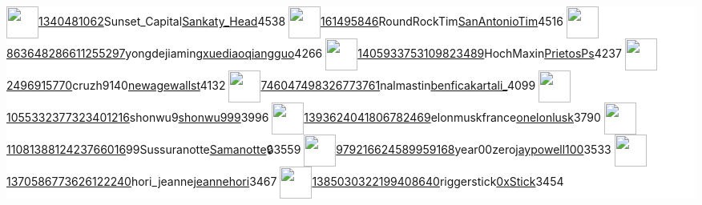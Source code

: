 <tr><td><a href="https://pbs.twimg.com/profile_images/1393176226987118595/v-aaU0tm_normal.jpg"><img src="https://pbs.twimg.com/profile_images/1393176226987118595/v-aaU0tm_normal.jpg" width="40px" height="40px" align="center"/></a></td><td><a href="https://twitter.com/intent/user?user_id=1340481062">1340481062</a></td><td>Sunset_Capital</td><td><a href="https://twitter.com/Sankaty_Head">Sankaty_Head</a></td><td align="center"></td><td>4538</td></tr>
<tr><td><a href="https://pbs.twimg.com/profile_images/1276241265332490245/_9BnYGGc_normal.jpg"><img src="https://pbs.twimg.com/profile_images/1276241265332490245/_9BnYGGc_normal.jpg" width="40px" height="40px" align="center"/></a></td><td><a href="https://twitter.com/intent/user?user_id=161495846">161495846</a></td><td>RoundRockTim</td><td><a href="https://twitter.com/SanAntonioTim">SanAntonioTim</a></td><td align="center"></td><td>4516</td></tr>
<tr><td><a href="https://pbs.twimg.com/profile_images/1493959641524760577/fE8pqxcY_normal.jpg"><img src="https://pbs.twimg.com/profile_images/1493959641524760577/fE8pqxcY_normal.jpg" width="40px" height="40px" align="center"/></a></td><td><a href="https://twitter.com/intent/user?user_id=863648286611255297">863648286611255297</a></td><td>yongdejiaming</td><td><a href="https://twitter.com/xuediaoqiangguo">xuediaoqiangguo</a></td><td align="center"></td><td>4266</td></tr>
<tr><td><a href="https://pbs.twimg.com/profile_images/1493980308382834690/VFAhehg5_normal.jpg"><img src="https://pbs.twimg.com/profile_images/1493980308382834690/VFAhehg5_normal.jpg" width="40px" height="40px" align="center"/></a></td><td><a href="https://twitter.com/intent/user?user_id=1405933753109823489">1405933753109823489</a></td><td>HochMaxin</td><td><a href="https://twitter.com/PrietosPs">PrietosPs</a></td><td align="center"></td><td>4237</td></tr>
<tr><td><a href="https://pbs.twimg.com/profile_images/1450126726940426243/C_0vSgVd_normal.jpg"><img src="https://pbs.twimg.com/profile_images/1450126726940426243/C_0vSgVd_normal.jpg" width="40px" height="40px" align="center"/></a></td><td><a href="https://twitter.com/intent/user?user_id=2496915770">2496915770</a></td><td>cruzh9140</td><td><a href="https://twitter.com/newagewallst">newagewallst</a></td><td align="center"></td><td>4132</td></tr>
<tr><td><a href="https://pbs.twimg.com/profile_images/1495073571567194115/mzWwMdK7_normal.jpg"><img src="https://pbs.twimg.com/profile_images/1495073571567194115/mzWwMdK7_normal.jpg" width="40px" height="40px" align="center"/></a></td><td><a href="https://twitter.com/intent/user?user_id=746047498326773761">746047498326773761</a></td><td>nalmastin</td><td><a href="https://twitter.com/benficakartali_">benficakartali_</a></td><td align="center"></td><td>4099</td></tr>
<tr><td><a href="https://pbs.twimg.com/profile_images/1493549317629837313/7qImBODA_normal.jpg"><img src="https://pbs.twimg.com/profile_images/1493549317629837313/7qImBODA_normal.jpg" width="40px" height="40px" align="center"/></a></td><td><a href="https://twitter.com/intent/user?user_id=1055332377323401216">1055332377323401216</a></td><td>shonwu9</td><td><a href="https://twitter.com/shonwu999">shonwu999</a></td><td align="center"></td><td>3996</td></tr>
<tr><td><a href="https://pbs.twimg.com/profile_images/1494749092320366592/6qdqbLKn_normal.jpg"><img src="https://pbs.twimg.com/profile_images/1494749092320366592/6qdqbLKn_normal.jpg" width="40px" height="40px" align="center"/></a></td><td><a href="https://twitter.com/intent/user?user_id=1393624041806782469">1393624041806782469</a></td><td>elonmuskfrance</td><td><a href="https://twitter.com/onelonlusk">onelonlusk</a></td><td align="center"></td><td>3790</td></tr>
<tr><td><a href="https://pbs.twimg.com/profile_images/1495044124222889994/ctTGI3LF_normal.jpg"><img src="https://pbs.twimg.com/profile_images/1495044124222889994/ctTGI3LF_normal.jpg" width="40px" height="40px" align="center"/></a></td><td><a href="https://twitter.com/intent/user?user_id=1108138812423766016">1108138812423766016</a></td><td>99Sussuranotte</td><td><a href="https://twitter.com/Samanotte">Samanotte</a></td><td align="center">🔒</td><td>3559</td></tr>
<tr><td><a href="https://pbs.twimg.com/profile_images/1472435628985966596/SFTAaCjx_normal.jpg"><img src="https://pbs.twimg.com/profile_images/1472435628985966596/SFTAaCjx_normal.jpg" width="40px" height="40px" align="center"/></a></td><td><a href="https://twitter.com/intent/user?user_id=979216624589959168">979216624589959168</a></td><td>year00zero</td><td><a href="https://twitter.com/jaypowell100">jaypowell100</a></td><td align="center"></td><td>3533</td></tr>
<tr><td><a href="https://pbs.twimg.com/profile_images/1494854486342332419/I92d5Mwv_normal.jpg"><img src="https://pbs.twimg.com/profile_images/1494854486342332419/I92d5Mwv_normal.jpg" width="40px" height="40px" align="center"/></a></td><td><a href="https://twitter.com/intent/user?user_id=1370586773626122240">1370586773626122240</a></td><td>hori_jeanne</td><td><a href="https://twitter.com/jeannehori">jeannehori</a></td><td align="center"></td><td>3467</td></tr>
<tr><td><a href="https://pbs.twimg.com/profile_images/1493452132623736834/lE0pVPP5_normal.png"><img src="https://pbs.twimg.com/profile_images/1493452132623736834/lE0pVPP5_normal.png" width="40px" height="40px" align="center"/></a></td><td><a href="https://twitter.com/intent/user?user_id=1385030322199408640">1385030322199408640</a></td><td>riggerstick</td><td><a href="https://twitter.com/0xStick">0xStick</a></td><td align="center"></td><td>3454</td></tr>